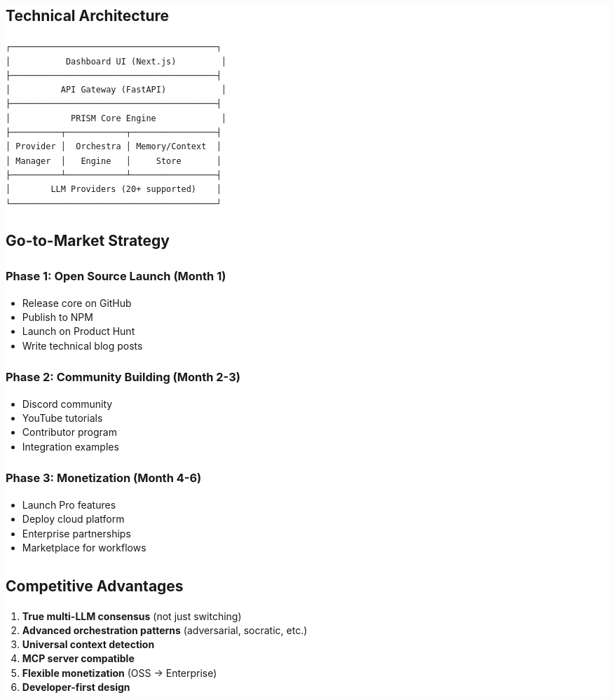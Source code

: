 ## Technical Architecture

```
┌─────────────────────────────────────────┐
│           Dashboard UI (Next.js)         │
├─────────────────────────────────────────┤
│          API Gateway (FastAPI)           │
├─────────────────────────────────────────┤
│            PRISM Core Engine             │
├──────────┬────────────┬─────────────────┤
│ Provider │  Orchestra │ Memory/Context  │
│ Manager  │   Engine   │     Store       │
├──────────┴────────────┴─────────────────┤
│        LLM Providers (20+ supported)    │
└─────────────────────────────────────────┘
```

## Go-to-Market Strategy

### Phase 1: Open Source Launch (Month 1)
- Release core on GitHub
- Publish to NPM
- Launch on Product Hunt
- Write technical blog posts

### Phase 2: Community Building (Month 2-3)
- Discord community
- YouTube tutorials
- Contributor program
- Integration examples

### Phase 3: Monetization (Month 4-6)
- Launch Pro features
- Deploy cloud platform
- Enterprise partnerships
- Marketplace for workflows

## Competitive Advantages

1. **True multi-LLM consensus** (not just switching)
2. **Advanced orchestration patterns** (adversarial, socratic, etc.)
3. **Universal context detection**
4. **MCP server compatible**
5. **Flexible monetization** (OSS → Enterprise)
6. **Developer-first design**
